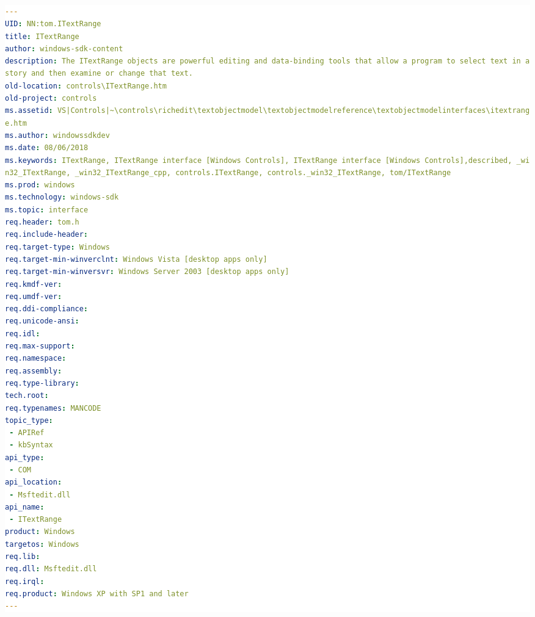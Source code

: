 ```yaml
---
UID: NN:tom.ITextRange
title: ITextRange
author: windows-sdk-content
description: The ITextRange objects are powerful editing and data-binding tools that allow a program to select text in a story and then examine or change that text.
old-location: controls\ITextRange.htm
old-project: controls
ms.assetid: VS|Controls|~\controls\richedit\textobjectmodel\textobjectmodelreference\textobjectmodelinterfaces\itextrange.htm
ms.author: windowssdkdev
ms.date: 08/06/2018
ms.keywords: ITextRange, ITextRange interface [Windows Controls], ITextRange interface [Windows Controls],described, _win32_ITextRange, _win32_ITextRange_cpp, controls.ITextRange, controls._win32_ITextRange, tom/ITextRange
ms.prod: windows
ms.technology: windows-sdk
ms.topic: interface
req.header: tom.h
req.include-header: 
req.target-type: Windows
req.target-min-winverclnt: Windows Vista [desktop apps only]
req.target-min-winversvr: Windows Server 2003 [desktop apps only]
req.kmdf-ver: 
req.umdf-ver: 
req.ddi-compliance: 
req.unicode-ansi: 
req.idl: 
req.max-support: 
req.namespace: 
req.assembly: 
req.type-library: 
tech.root: 
req.typenames: MANCODE
topic_type:
 - APIRef
 - kbSyntax
api_type:
 - COM
api_location:
 - Msftedit.dll
api_name:
 - ITextRange
product: Windows
targetos: Windows
req.lib: 
req.dll: Msftedit.dll
req.irql: 
req.product: Windows XP with SP1 and later
---
```
